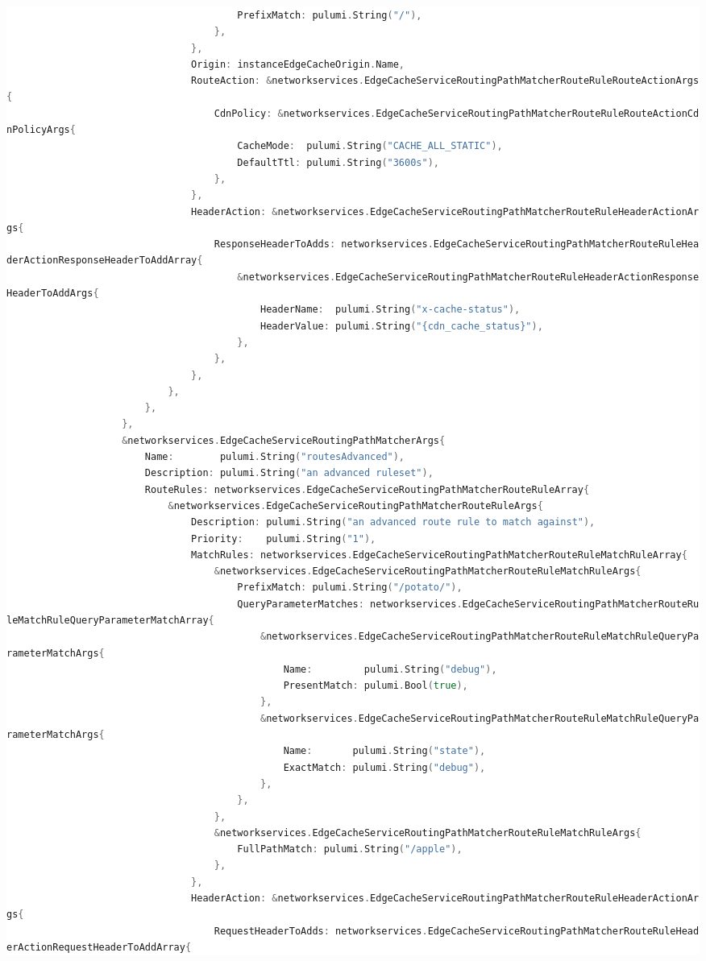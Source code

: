 ```go
										PrefixMatch: pulumi.String("/"),
									},
								},
								Origin: instanceEdgeCacheOrigin.Name,
								RouteAction: &networkservices.EdgeCacheServiceRoutingPathMatcherRouteRuleRouteActionArgs{
									CdnPolicy: &networkservices.EdgeCacheServiceRoutingPathMatcherRouteRuleRouteActionCdnPolicyArgs{
										CacheMode:  pulumi.String("CACHE_ALL_STATIC"),
										DefaultTtl: pulumi.String("3600s"),
									},
								},
								HeaderAction: &networkservices.EdgeCacheServiceRoutingPathMatcherRouteRuleHeaderActionArgs{
									ResponseHeaderToAdds: networkservices.EdgeCacheServiceRoutingPathMatcherRouteRuleHeaderActionResponseHeaderToAddArray{
										&networkservices.EdgeCacheServiceRoutingPathMatcherRouteRuleHeaderActionResponseHeaderToAddArgs{
											HeaderName:  pulumi.String("x-cache-status"),
											HeaderValue: pulumi.String("{cdn_cache_status}"),
										},
									},
								},
							},
						},
					},
					&networkservices.EdgeCacheServiceRoutingPathMatcherArgs{
						Name:        pulumi.String("routesAdvanced"),
						Description: pulumi.String("an advanced ruleset"),
						RouteRules: networkservices.EdgeCacheServiceRoutingPathMatcherRouteRuleArray{
							&networkservices.EdgeCacheServiceRoutingPathMatcherRouteRuleArgs{
								Description: pulumi.String("an advanced route rule to match against"),
								Priority:    pulumi.String("1"),
								MatchRules: networkservices.EdgeCacheServiceRoutingPathMatcherRouteRuleMatchRuleArray{
									&networkservices.EdgeCacheServiceRoutingPathMatcherRouteRuleMatchRuleArgs{
										PrefixMatch: pulumi.String("/potato/"),
										QueryParameterMatches: networkservices.EdgeCacheServiceRoutingPathMatcherRouteRuleMatchRuleQueryParameterMatchArray{
											&networkservices.EdgeCacheServiceRoutingPathMatcherRouteRuleMatchRuleQueryParameterMatchArgs{
												Name:         pulumi.String("debug"),
												PresentMatch: pulumi.Bool(true),
											},
											&networkservices.EdgeCacheServiceRoutingPathMatcherRouteRuleMatchRuleQueryParameterMatchArgs{
												Name:       pulumi.String("state"),
												ExactMatch: pulumi.String("debug"),
											},
										},
									},
									&networkservices.EdgeCacheServiceRoutingPathMatcherRouteRuleMatchRuleArgs{
										FullPathMatch: pulumi.String("/apple"),
									},
								},
								HeaderAction: &networkservices.EdgeCacheServiceRoutingPathMatcherRouteRuleHeaderActionArgs{
									RequestHeaderToAdds: networkservices.EdgeCacheServiceRoutingPathMatcherRouteRuleHeaderActionRequestHeaderToAddArray{
```
